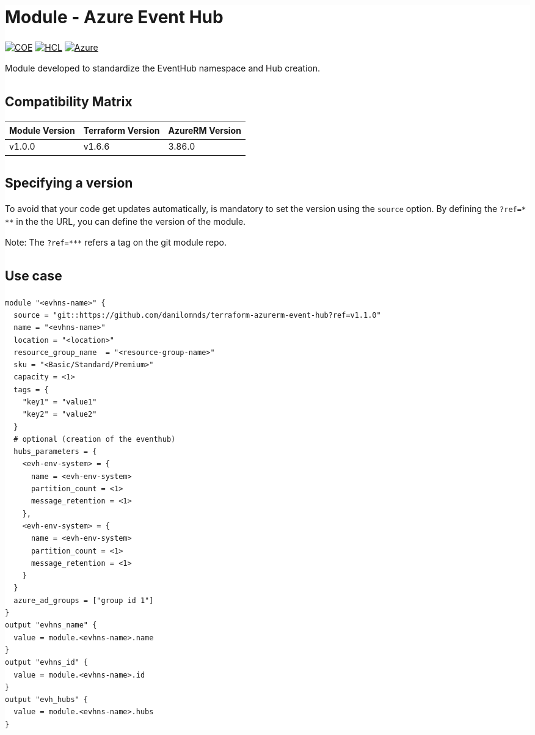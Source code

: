 # Module - Azure Event Hub
[![COE](https://img.shields.io/badge/Created%20By-CCoE-blue)]()
[![HCL](https://img.shields.io/badge/language-HCL-blueviolet)](https://www.terraform.io/)
[![Azure](https://img.shields.io/badge/provider-Azure-blue)](https://registry.terraform.io/providers/hashicorp/azurerm/latest)

Module developed to standardize the EventHub namespace and Hub creation.

## Compatibility Matrix

| Module Version | Terraform Version | AzureRM Version |
|----------------|-------------------| --------------- |
| v1.0.0         | v1.6.6            | 3.86.0          |

## Specifying a version

To avoid that your code get updates automatically, is mandatory to set the version using the `source` option. 
By defining the `?ref=***` in the the URL, you can define the version of the module.

Note: The `?ref=***` refers a tag on the git module repo.

## Use case

```hcl
module "<evhns-name>" {
  source = "git::https://github.com/danilomnds/terraform-azurerm-event-hub?ref=v1.1.0"
  name = "<evhns-name>"
  location = "<location>"
  resource_group_name  = "<resource-group-name>"
  sku = "<Basic/Standard/Premium>"  
  capacity = <1>
  tags = {
    "key1" = "value1"
    "key2" = "value2"    
  }
  # optional (creation of the eventhub)
  hubs_parameters = {
    <evh-env-system> = {
      name = <evh-env-system>
      partition_count = <1>
      message_retention = <1>
    }, 
    <evh-env-system> = {
      name = <evh-env-system>
      partition_count = <1>
      message_retention = <1>
    }    
  }
  azure_ad_groups = ["group id 1"]
}
output "evhns_name" {
  value = module.<evhns-name>.name
}
output "evhns_id" {
  value = module.<evhns-name>.id
}
output "evh_hubs" {
  value = module.<evhns-name>.hubs
}
```
